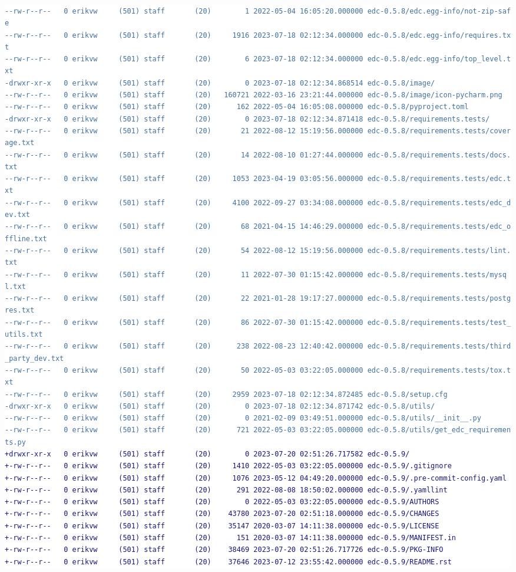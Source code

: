 ```diff
--rw-r--r--   0 erikvw     (501) staff       (20)        1 2022-05-04 16:05:20.000000 edc-0.5.8/edc.egg-info/not-zip-safe
--rw-r--r--   0 erikvw     (501) staff       (20)     1916 2023-07-18 02:12:34.000000 edc-0.5.8/edc.egg-info/requires.txt
--rw-r--r--   0 erikvw     (501) staff       (20)        6 2023-07-18 02:12:34.000000 edc-0.5.8/edc.egg-info/top_level.txt
-drwxr-xr-x   0 erikvw     (501) staff       (20)        0 2023-07-18 02:12:34.868514 edc-0.5.8/image/
--rw-r--r--   0 erikvw     (501) staff       (20)   160721 2022-03-16 23:21:44.000000 edc-0.5.8/image/icon-pycharm.png
--rw-r--r--   0 erikvw     (501) staff       (20)      162 2022-05-04 16:05:08.000000 edc-0.5.8/pyproject.toml
-drwxr-xr-x   0 erikvw     (501) staff       (20)        0 2023-07-18 02:12:34.871418 edc-0.5.8/requirements.tests/
--rw-r--r--   0 erikvw     (501) staff       (20)       21 2022-08-12 15:19:56.000000 edc-0.5.8/requirements.tests/coverage.txt
--rw-r--r--   0 erikvw     (501) staff       (20)       14 2022-08-10 01:27:44.000000 edc-0.5.8/requirements.tests/docs.txt
--rw-r--r--   0 erikvw     (501) staff       (20)     1053 2023-04-19 03:05:56.000000 edc-0.5.8/requirements.tests/edc.txt
--rw-r--r--   0 erikvw     (501) staff       (20)     4100 2022-09-27 03:34:08.000000 edc-0.5.8/requirements.tests/edc_dev.txt
--rw-r--r--   0 erikvw     (501) staff       (20)       68 2021-04-15 14:46:29.000000 edc-0.5.8/requirements.tests/edc_offline.txt
--rw-r--r--   0 erikvw     (501) staff       (20)       54 2022-08-12 15:19:56.000000 edc-0.5.8/requirements.tests/lint.txt
--rw-r--r--   0 erikvw     (501) staff       (20)       11 2022-07-30 01:15:42.000000 edc-0.5.8/requirements.tests/mysql.txt
--rw-r--r--   0 erikvw     (501) staff       (20)       22 2021-01-28 19:17:27.000000 edc-0.5.8/requirements.tests/postgres.txt
--rw-r--r--   0 erikvw     (501) staff       (20)       86 2022-07-30 01:15:42.000000 edc-0.5.8/requirements.tests/test_utils.txt
--rw-r--r--   0 erikvw     (501) staff       (20)      238 2022-08-23 12:40:42.000000 edc-0.5.8/requirements.tests/third_party_dev.txt
--rw-r--r--   0 erikvw     (501) staff       (20)       50 2022-05-03 03:22:05.000000 edc-0.5.8/requirements.tests/tox.txt
--rw-r--r--   0 erikvw     (501) staff       (20)     2959 2023-07-18 02:12:34.872485 edc-0.5.8/setup.cfg
-drwxr-xr-x   0 erikvw     (501) staff       (20)        0 2023-07-18 02:12:34.871742 edc-0.5.8/utils/
--rw-r--r--   0 erikvw     (501) staff       (20)        0 2021-02-09 03:49:51.000000 edc-0.5.8/utils/__init__.py
--rw-r--r--   0 erikvw     (501) staff       (20)      721 2022-05-03 03:22:05.000000 edc-0.5.8/utils/get_edc_requirements.py
+drwxr-xr-x   0 erikvw     (501) staff       (20)        0 2023-07-20 02:51:26.717582 edc-0.5.9/
+-rw-r--r--   0 erikvw     (501) staff       (20)     1410 2022-05-03 03:22:05.000000 edc-0.5.9/.gitignore
+-rw-r--r--   0 erikvw     (501) staff       (20)     1076 2023-05-12 04:49:20.000000 edc-0.5.9/.pre-commit-config.yaml
+-rw-r--r--   0 erikvw     (501) staff       (20)      291 2022-08-08 18:50:02.000000 edc-0.5.9/.yamllint
+-rw-r--r--   0 erikvw     (501) staff       (20)        0 2022-05-03 03:22:05.000000 edc-0.5.9/AUTHORS
+-rw-r--r--   0 erikvw     (501) staff       (20)    43780 2023-07-20 02:51:18.000000 edc-0.5.9/CHANGES
+-rw-r--r--   0 erikvw     (501) staff       (20)    35147 2020-03-07 14:11:38.000000 edc-0.5.9/LICENSE
+-rw-r--r--   0 erikvw     (501) staff       (20)      151 2020-03-07 14:11:38.000000 edc-0.5.9/MANIFEST.in
+-rw-r--r--   0 erikvw     (501) staff       (20)    38469 2023-07-20 02:51:26.717726 edc-0.5.9/PKG-INFO
+-rw-r--r--   0 erikvw     (501) staff       (20)    37646 2023-07-12 23:55:42.000000 edc-0.5.9/README.rst
```